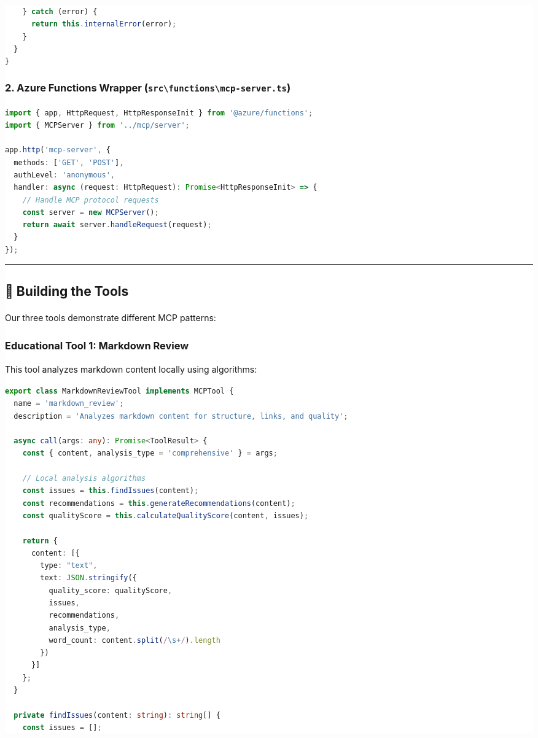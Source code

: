 ```typescript
    } catch (error) {
      return this.internalError(error);
    }
  }
}
```

### 2. Azure Functions Wrapper (`src\functions\mcp-server.ts`)

```typescript
import { app, HttpRequest, HttpResponseInit } from '@azure/functions';
import { MCPServer } from '../mcp/server';

app.http('mcp-server', {
  methods: ['GET', 'POST'],
  authLevel: 'anonymous',
  handler: async (request: HttpRequest): Promise<HttpResponseInit> => {
    // Handle MCP protocol requests
    const server = new MCPServer();
    return await server.handleRequest(request);
  }
});
```

---

## 🔧 Building the Tools

Our three tools demonstrate different MCP patterns:

### Educational Tool 1: Markdown Review

This tool analyzes markdown content locally using algorithms:

```typescript
export class MarkdownReviewTool implements MCPTool {
  name = 'markdown_review';
  description = 'Analyzes markdown content for structure, links, and quality';

  async call(args: any): Promise<ToolResult> {
    const { content, analysis_type = 'comprehensive' } = args;
    
    // Local analysis algorithms
    const issues = this.findIssues(content);
    const recommendations = this.generateRecommendations(content);
    const qualityScore = this.calculateQualityScore(content, issues);
    
    return {
      content: [{
        type: "text",
        text: JSON.stringify({
          quality_score: qualityScore,
          issues,
          recommendations,
          analysis_type,
          word_count: content.split(/\s+/).length
        })
      }]
    };
  }

  private findIssues(content: string): string[] {
    const issues = [];
```